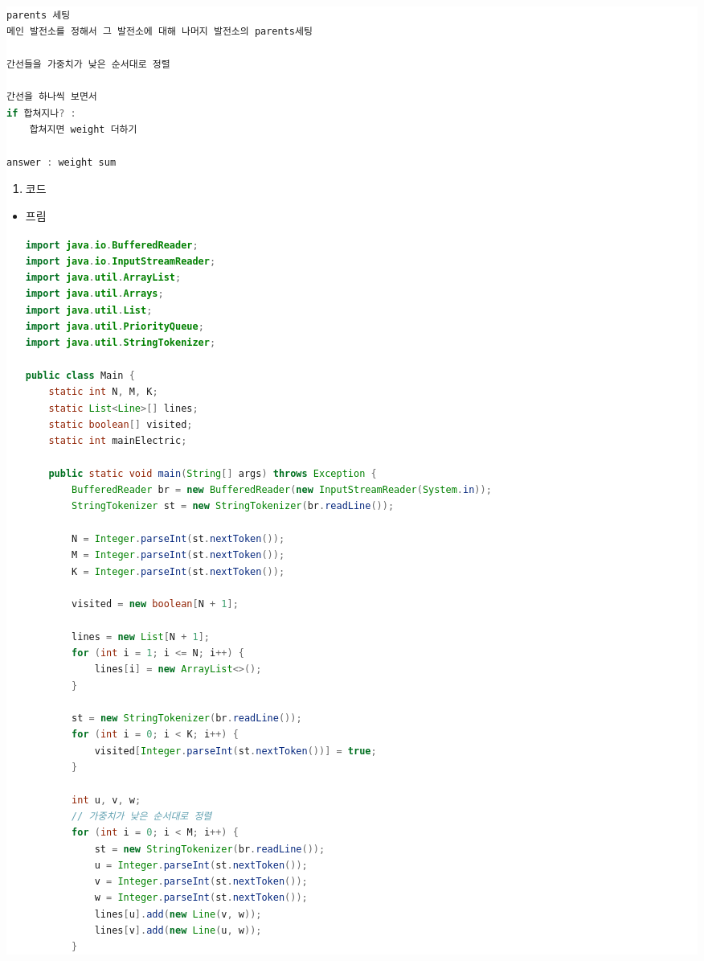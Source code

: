 ```java
parents 세팅
메인 발전소를 정해서 그 발전소에 대해 나머지 발전소의 parents세팅

간선들을 가중치가 낮은 순서대로 정렬

간선을 하나씩 보면서
if 합쳐지나? :
	합쳐지면 weight 더하기

answer : weight sum
```

1. 코드
- 프림
    
    ```java
    import java.io.BufferedReader;
    import java.io.InputStreamReader;
    import java.util.ArrayList;
    import java.util.Arrays;
    import java.util.List;
    import java.util.PriorityQueue;
    import java.util.StringTokenizer;
    
    public class Main {
    	static int N, M, K;
    	static List<Line>[] lines;
    	static boolean[] visited;
    	static int mainElectric;
    
    	public static void main(String[] args) throws Exception {
    		BufferedReader br = new BufferedReader(new InputStreamReader(System.in));
    		StringTokenizer st = new StringTokenizer(br.readLine());
    
    		N = Integer.parseInt(st.nextToken());
    		M = Integer.parseInt(st.nextToken());
    		K = Integer.parseInt(st.nextToken());
    
    		visited = new boolean[N + 1];
    
    		lines = new List[N + 1];
    		for (int i = 1; i <= N; i++) {
    			lines[i] = new ArrayList<>();
    		}
    
    		st = new StringTokenizer(br.readLine());
    		for (int i = 0; i < K; i++) {
    			visited[Integer.parseInt(st.nextToken())] = true;
    		}
    
    		int u, v, w;
    		// 가중치가 낮은 순서대로 정렬
    		for (int i = 0; i < M; i++) {
    			st = new StringTokenizer(br.readLine());
    			u = Integer.parseInt(st.nextToken());
    			v = Integer.parseInt(st.nextToken());
    			w = Integer.parseInt(st.nextToken());
    			lines[u].add(new Line(v, w));
    			lines[v].add(new Line(u, w));
    		}
    